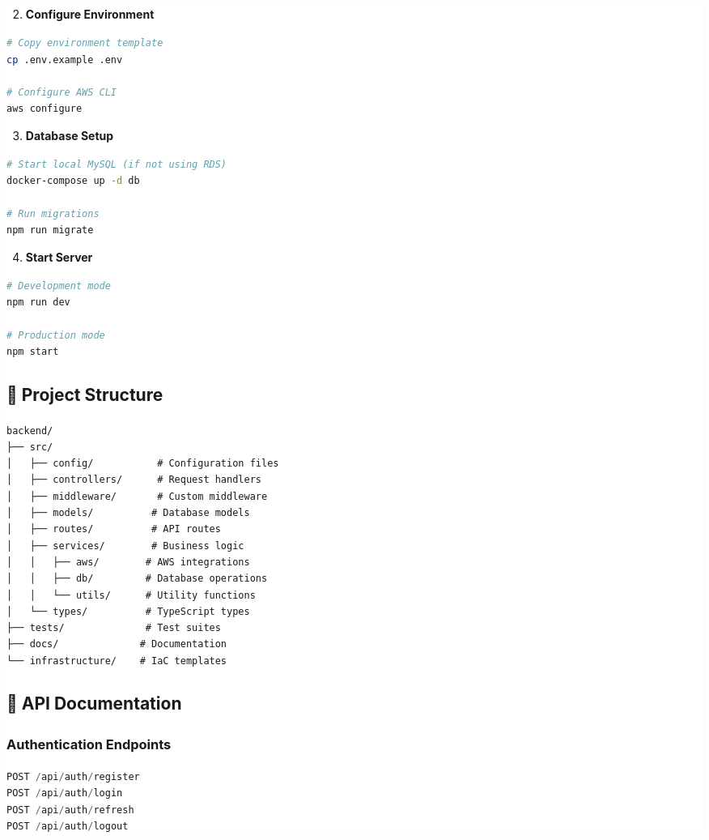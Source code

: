 2. **Configure Environment**
```bash
# Copy environment template
cp .env.example .env

# Configure AWS CLI
aws configure
```

3. **Database Setup**
```bash
# Start local MySQL (if not using RDS)
docker-compose up -d db

# Run migrations
npm run migrate
```

4. **Start Server**
```bash
# Development mode
npm run dev

# Production mode
npm start
```

## 📁 Project Structure

```
backend/
├── src/
│   ├── config/           # Configuration files
│   ├── controllers/      # Request handlers
│   ├── middleware/       # Custom middleware
│   ├── models/          # Database models
│   ├── routes/          # API routes
│   ├── services/        # Business logic
│   │   ├── aws/        # AWS integrations
│   │   ├── db/         # Database operations
│   │   └── utils/      # Utility functions
│   └── types/          # TypeScript types
├── tests/              # Test suites
├── docs/              # Documentation
└── infrastructure/    # IaC templates
```

## 🔌 API Documentation

### Authentication Endpoints
```typescript
POST /api/auth/register
POST /api/auth/login
POST /api/auth/refresh
POST /api/auth/logout
```
